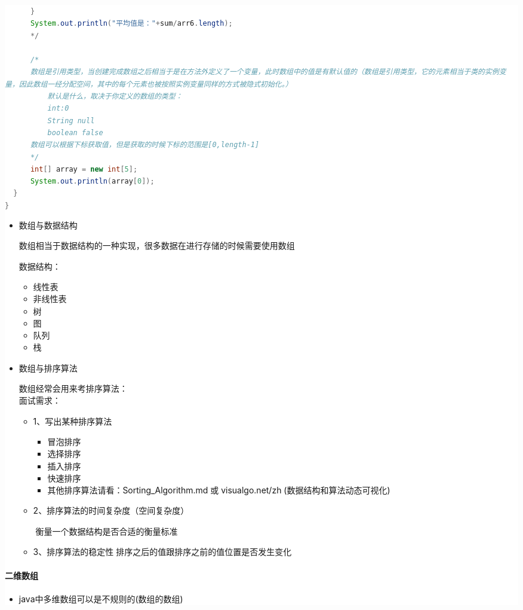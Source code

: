   ```java
  		}
  		System.out.println("平均值是："+sum/arr6.length);
  		*/
  		
  		/*
  		数组是引用类型，当创建完成数组之后相当于是在方法外定义了一个变量，此时数组中的值是有默认值的（数组是引用类型，它的元素相当于类的实例变量，因此数组一经分配空间，其中的每个元素也被按照实例变量同样的方式被隐式初始化。）
  			默认是什么，取决于你定义的数组的类型：
  			int:0
  			String null
  			boolean false
  		数组可以根据下标获取值，但是获取的时候下标的范围是[0,length-1]
  		*/
  		int[] array = new int[5];
  		System.out.println(array[0]);
  	}
  }
  ```

- 数组与数据结构

  数组相当于数据结构的一种实现，很多数据在进行存储的时候需要使用数组<br>

  数据结构：

  - 线性表
  - 非线性表
  - 树
  - 图
  - 队列
  - 栈

- 数组与排序算法

  数组经常会用来考排序算法：<br>
  面试需求：

  - 1、写出某种排序算法

    - 冒泡排序
    - 选择排序
    - 插入排序
    - 快速排序
    - 其他排序算法请看：Sorting_Algorithm.md 或 visualgo.net/zh (数据结构和算法动态可视化)

  - 2、排序算法的时间复杂度（空间复杂度）

    ​      衡量一个数据结构是否合适的衡量标准

  - 3、排序算法的稳定性
    	  排序之后的值跟排序之前的值位置是否发生变化

#### 二维数组

- java中多维数组可以是不规则的(数组的数组)
